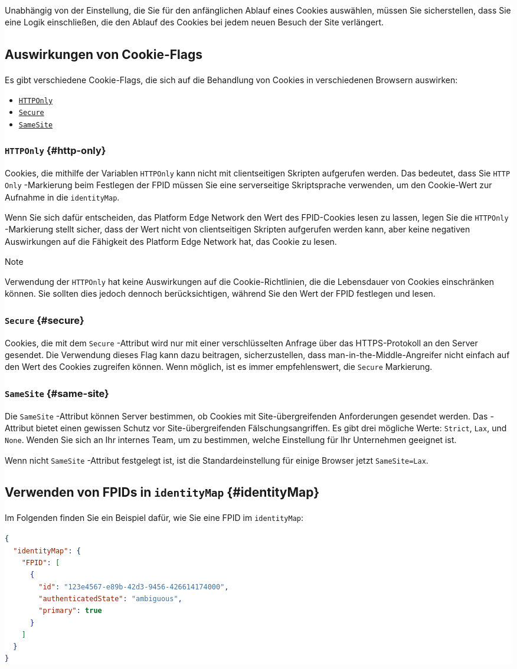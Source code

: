 Unabhängig von der Einstellung, die Sie für den anfänglichen Ablauf eines Cookies auswählen, müssen Sie sicherstellen, dass Sie eine Logik einschließen, die den Ablauf des Cookies bei jedem neuen Besuch der Site verlängert.

## Auswirkungen von Cookie-Flags

Es gibt verschiedene Cookie-Flags, die sich auf die Behandlung von Cookies in verschiedenen Browsern auswirken:

* [`HTTPOnly`](#http-only)
* [`Secure`](#secure)
* [`SameSite`](#same-site)

### `HTTPOnly` {#http-only}

Cookies, die mithilfe der Variablen `HTTPOnly` kann nicht mit clientseitigen Skripten aufgerufen werden. Das bedeutet, dass Sie `HTTPOnly` -Markierung beim Festlegen der FPID müssen Sie eine serverseitige Skriptsprache verwenden, um den Cookie-Wert zur Aufnahme in die `identityMap`.

Wenn Sie sich dafür entscheiden, das Platform Edge Network den Wert des FPID-Cookies lesen zu lassen, legen Sie die `HTTPOnly` -Markierung stellt sicher, dass der Wert nicht von clientseitigen Skripten aufgerufen werden kann, aber keine negativen Auswirkungen auf die Fähigkeit des Platform Edge Network hat, das Cookie zu lesen.

>[!NOTE]
>
>Verwendung der `HTTPOnly` hat keine Auswirkungen auf die Cookie-Richtlinien, die die Lebensdauer von Cookies einschränken können. Sie sollten dies jedoch dennoch berücksichtigen, während Sie den Wert der FPID festlegen und lesen.

### `Secure` {#secure}

Cookies, die mit dem `Secure` -Attribut wird nur mit einer verschlüsselten Anfrage über das HTTPS-Protokoll an den Server gesendet. Die Verwendung dieses Flag kann dazu beitragen, sicherzustellen, dass man-in-the-Middle-Angreifer nicht einfach auf den Wert des Cookies zugreifen können. Wenn möglich, ist es immer empfehlenswert, die `Secure` Markierung.

### `SameSite` {#same-site}

Die `SameSite` -Attribut können Server bestimmen, ob Cookies mit Site-übergreifenden Anforderungen gesendet werden. Das -Attribut bietet einen gewissen Schutz vor Site-übergreifenden Fälschungsangriffen. Es gibt drei mögliche Werte: `Strict`, `Lax`, und `None`. Wenden Sie sich an Ihr internes Team, um zu bestimmen, welche Einstellung für Ihr Unternehmen geeignet ist.

Wenn nicht `SameSite` -Attribut festgelegt ist, ist die Standardeinstellung für einige Browser jetzt `SameSite=Lax`.

## Verwenden von FPIDs in `identityMap` {#identityMap}

Im Folgenden finden Sie ein Beispiel dafür, wie Sie eine FPID im `identityMap`:

```json
{
  "identityMap": {
    "FPID": [
      {
        "id": "123e4567-e89b-42d3-9456-426614174000",
        "authenticatedState": "ambiguous",
        "primary": true
      }
    ]
  }
}
```
